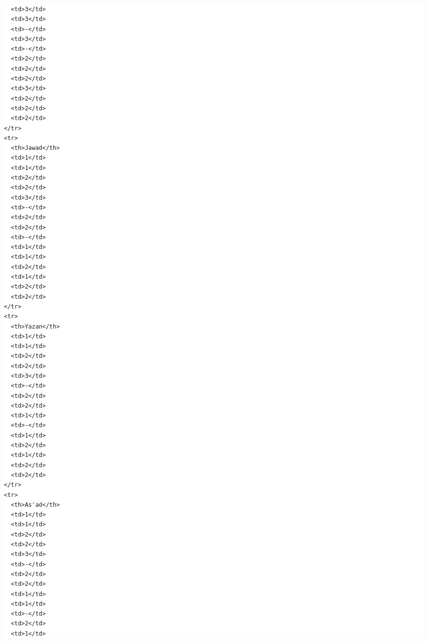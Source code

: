       <td>3</td>
      <td>3</td>
      <td>-</td>
      <td>3</td>
      <td>-</td>
      <td>2</td>
      <td>2</td>
      <td>2</td>
      <td>3</td>
      <td>2</td>
      <td>2</td>
      <td>2</td>
    </tr>
    <tr>
      <th>Jawad</th>
      <td>1</td>
      <td>1</td>
      <td>2</td>
      <td>2</td>
      <td>3</td>
      <td>-</td>
      <td>2</td>
      <td>2</td>
      <td>-</td>
      <td>1</td>
      <td>1</td>
      <td>2</td>
      <td>1</td>
      <td>2</td>
      <td>2</td>
    </tr>
    <tr>
      <th>Yazan</th>
      <td>1</td>
      <td>1</td>
      <td>2</td>
      <td>2</td>
      <td>3</td>
      <td>-</td>
      <td>2</td>
      <td>2</td>
      <td>1</td>
      <td>-</td>
      <td>1</td>
      <td>2</td>
      <td>1</td>
      <td>2</td>
      <td>2</td>
    </tr>
    <tr>
      <th>As'ad</th>
      <td>1</td>
      <td>1</td>
      <td>2</td>
      <td>2</td>
      <td>3</td>
      <td>-</td>
      <td>2</td>
      <td>2</td>
      <td>1</td>
      <td>1</td>
      <td>-</td>
      <td>2</td>
      <td>1</td>